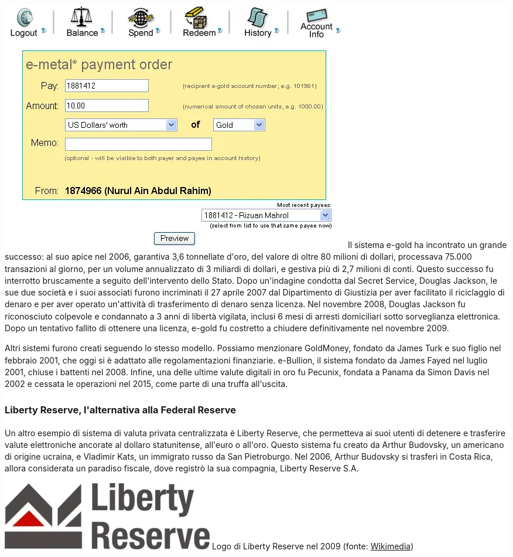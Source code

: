![Invio su e-gold nel 2005](assets/en/09.webp)
Il sistema e-gold ha incontrato un grande successo: al suo apice nel 2006, garantiva 3,6 tonnellate d'oro, del valore di oltre 80 milioni di dollari, processava 75.000 transazioni al giorno, per un volume annualizzato di 3 miliardi di dollari, e gestiva più di 2,7 milioni di conti. Questo successo fu interrotto bruscamente a seguito dell'intervento dello Stato. Dopo un'indagine condotta dal Secret Service, Douglas Jackson, le sue due società e i suoi associati furono incriminati il 27 aprile 2007 dal Dipartimento di Giustizia per aver facilitato il riciclaggio di denaro e per aver operato un'attività di trasferimento di denaro senza licenza. Nel novembre 2008, Douglas Jackson fu riconosciuto colpevole e condannato a 3 anni di libertà vigilata, inclusi 6 mesi di arresti domiciliari sotto sorveglianza elettronica. Dopo un tentativo fallito di ottenere una licenza, e-gold fu costretto a chiudere definitivamente nel novembre 2009.

Altri sistemi furono creati seguendo lo stesso modello. Possiamo menzionare GoldMoney, fondato da James Turk e suo figlio nel febbraio 2001, che oggi si è adattato alle regolamentazioni finanziarie. e-Bullion, il sistema fondato da James Fayed nel luglio 2001, chiuse i battenti nel 2008. Infine, una delle ultime valute digitali in oro fu Pecunix, fondata a Panama da Simon Davis nel 2002 e cessata le operazioni nel 2015, come parte di una truffa all'uscita.

### Liberty Reserve, l'alternativa alla Federal Reserve

Un altro esempio di sistema di valuta privata centralizzata è Liberty Reserve, che permetteva ai suoi utenti di detenere e trasferire valute elettroniche ancorate al dollaro statunitense, all'euro o all'oro. Questo sistema fu creato da Arthur Budovsky, un americano di origine ucraina, e Vladimir Kats, un immigrato russo da San Pietroburgo. Nel 2006, Arthur Budovsky si trasferì in Costa Rica, allora considerata un paradiso fiscale, dove registrò la sua compagnia, Liberty Reserve S.A.

![Logo di Liberty Reserve nel 2009](assets/en/10.webp)
Logo di Liberty Reserve nel 2009 (fonte: [Wikimedia](https://commons.wikimedia.org/wiki/File:LR_Logo-1-.webp))